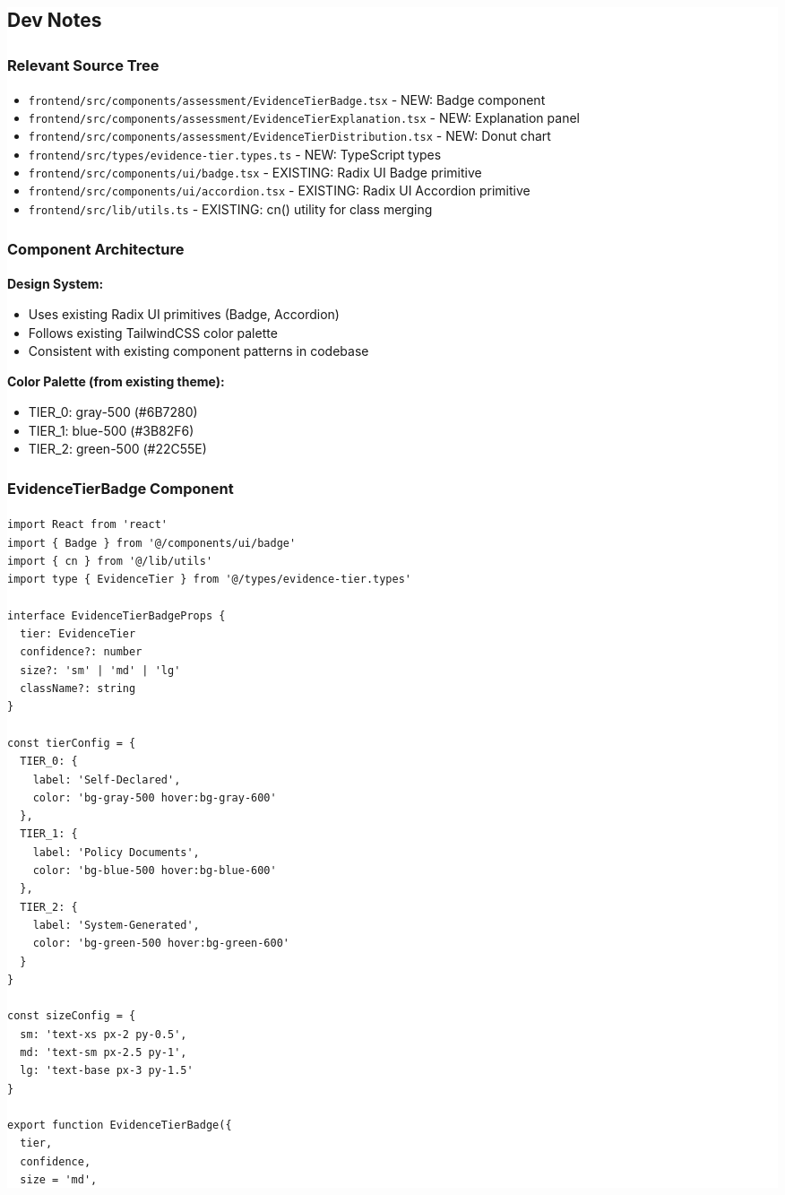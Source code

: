 ## Dev Notes

### Relevant Source Tree
- `frontend/src/components/assessment/EvidenceTierBadge.tsx` - NEW: Badge component
- `frontend/src/components/assessment/EvidenceTierExplanation.tsx` - NEW: Explanation panel
- `frontend/src/components/assessment/EvidenceTierDistribution.tsx` - NEW: Donut chart
- `frontend/src/types/evidence-tier.types.ts` - NEW: TypeScript types
- `frontend/src/components/ui/badge.tsx` - EXISTING: Radix UI Badge primitive
- `frontend/src/components/ui/accordion.tsx` - EXISTING: Radix UI Accordion primitive
- `frontend/src/lib/utils.ts` - EXISTING: cn() utility for class merging

### Component Architecture

**Design System:**
- Uses existing Radix UI primitives (Badge, Accordion)
- Follows existing TailwindCSS color palette
- Consistent with existing component patterns in codebase

**Color Palette (from existing theme):**
- TIER_0: gray-500 (#6B7280)
- TIER_1: blue-500 (#3B82F6)
- TIER_2: green-500 (#22C55E)

### EvidenceTierBadge Component

```tsx
import React from 'react'
import { Badge } from '@/components/ui/badge'
import { cn } from '@/lib/utils'
import type { EvidenceTier } from '@/types/evidence-tier.types'

interface EvidenceTierBadgeProps {
  tier: EvidenceTier
  confidence?: number
  size?: 'sm' | 'md' | 'lg'
  className?: string
}

const tierConfig = {
  TIER_0: {
    label: 'Self-Declared',
    color: 'bg-gray-500 hover:bg-gray-600'
  },
  TIER_1: {
    label: 'Policy Documents',
    color: 'bg-blue-500 hover:bg-blue-600'
  },
  TIER_2: {
    label: 'System-Generated',
    color: 'bg-green-500 hover:bg-green-600'
  }
}

const sizeConfig = {
  sm: 'text-xs px-2 py-0.5',
  md: 'text-sm px-2.5 py-1',
  lg: 'text-base px-3 py-1.5'
}

export function EvidenceTierBadge({
  tier,
  confidence,
  size = 'md',
```